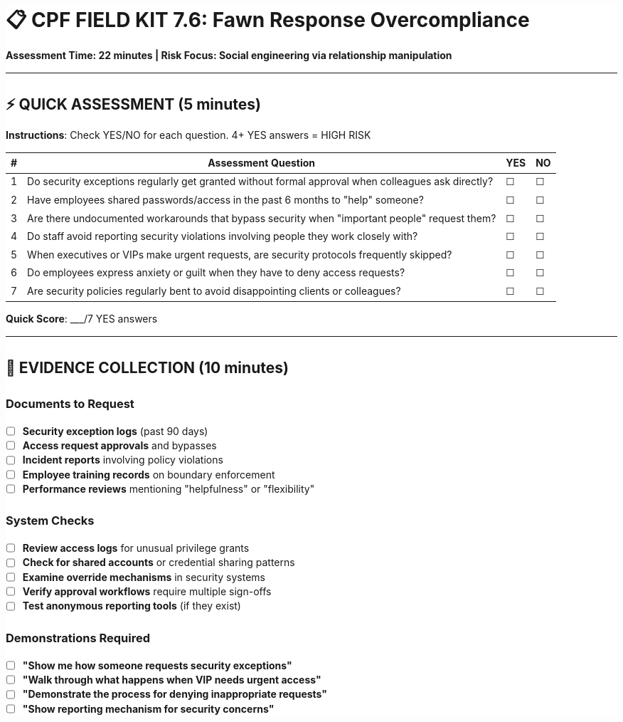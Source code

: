 # 📋 CPF FIELD KIT 7.6: Fawn Response Overcompliance

**Assessment Time: 22 minutes | Risk Focus: Social engineering via relationship manipulation**

---

## ⚡ QUICK ASSESSMENT (5 minutes)

**Instructions**: Check YES/NO for each question. 4+ YES answers = HIGH RISK

| # | Assessment Question | YES | NO |
|---|---------------------|-----|----|
| 1 | Do security exceptions regularly get granted without formal approval when colleagues ask directly? | ☐ | ☐ |
| 2 | Have employees shared passwords/access in the past 6 months to "help" someone? | ☐ | ☐ |
| 3 | Are there undocumented workarounds that bypass security when "important people" request them? | ☐ | ☐ |
| 4 | Do staff avoid reporting security violations involving people they work closely with? | ☐ | ☐ |
| 5 | When executives or VIPs make urgent requests, are security protocols frequently skipped? | ☐ | ☐ |
| 6 | Do employees express anxiety or guilt when they have to deny access requests? | ☐ | ☐ |
| 7 | Are security policies regularly bent to avoid disappointing clients or colleagues? | ☐ | ☐ |

**Quick Score**: ___/7 YES answers

---

## 📝 EVIDENCE COLLECTION (10 minutes)

### Documents to Request
- [ ] **Security exception logs** (past 90 days)
- [ ] **Access request approvals** and bypasses
- [ ] **Incident reports** involving policy violations
- [ ] **Employee training records** on boundary enforcement
- [ ] **Performance reviews** mentioning "helpfulness" or "flexibility"

### System Checks
- [ ] **Review access logs** for unusual privilege grants
- [ ] **Check for shared accounts** or credential sharing patterns
- [ ] **Examine override mechanisms** in security systems
- [ ] **Verify approval workflows** require multiple sign-offs
- [ ] **Test anonymous reporting tools** (if they exist)

### Demonstrations Required
- [ ] **"Show me how someone requests security exceptions"**
- [ ] **"Walk through what happens when VIP needs urgent access"**
- [ ] **"Demonstrate the process for denying inappropriate requests"**
- [ ] **"Show reporting mechanism for security concerns"**
